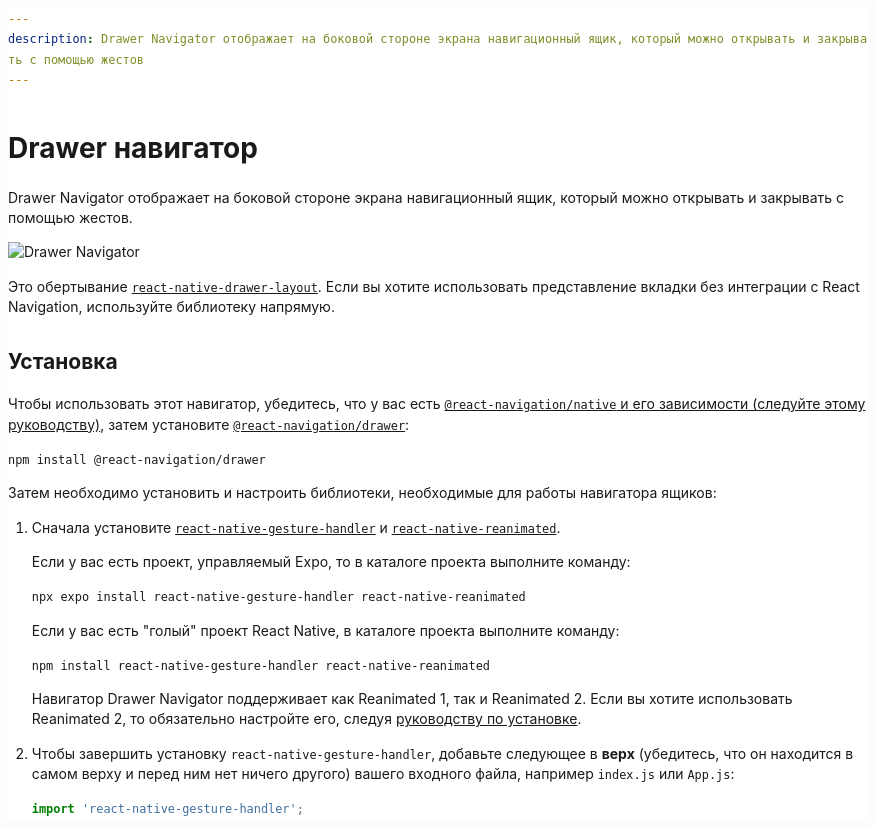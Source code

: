 ```yaml
---
description: Drawer Navigator отображает на боковой стороне экрана навигационный ящик, который можно открывать и закрывать с помощью жестов
---
```


# Drawer навигатор

Drawer Navigator отображает на боковой стороне экрана навигационный ящик, который можно открывать и закрывать с помощью жестов.

![Drawer Navigator](drawer.apng)

Это обертывание [`react-native-drawer-layout`](drawer-layout.md). Если вы хотите использовать представление вкладки без интеграции с React Navigation, используйте библиотеку напрямую.

## Установка

Чтобы использовать этот навигатор, убедитесь, что у вас есть [`@react-navigation/native` и его зависимости (следуйте этому руководству)](getting-started.md), затем установите [`@react-navigation/drawer`](https://github.com/react-navigation/react-navigation/tree/main/packages/drawer):

```bash
npm install @react-navigation/drawer
```

Затем необходимо установить и настроить библиотеки, необходимые для работы навигатора ящиков:

1.  Сначала установите [`react-native-gesture-handler`](https://docs.swmansion.com/react-native-gesture-handler/) и [`react-native-reanimated`](https://docs.swmansion.com/react-native-reanimated/).

    Если у вас есть проект, управляемый Expo, то в каталоге проекта выполните команду:

    ```bash
    npx expo install react-native-gesture-handler react-native-reanimated
    ```

    Если у вас есть "голый" проект React Native, в каталоге проекта выполните команду:

    ```bash
    npm install react-native-gesture-handler react-native-reanimated
    ```

    Навигатор Drawer Navigator поддерживает как Reanimated 1, так и Reanimated 2. Если вы хотите использовать Reanimated 2, то обязательно настройте его, следуя [руководству по установке](https://docs.swmansion.com/react-native-reanimated/docs/fundamentals/installation).

2.  Чтобы завершить установку `react-native-gesture-handler`, добавьте следующее в **верх** (убедитесь, что он находится в самом верху и перед ним нет ничего другого) вашего входного файла, например `index.js` или `App.js`:

    ```js
    import 'react-native-gesture-handler';
    ```
